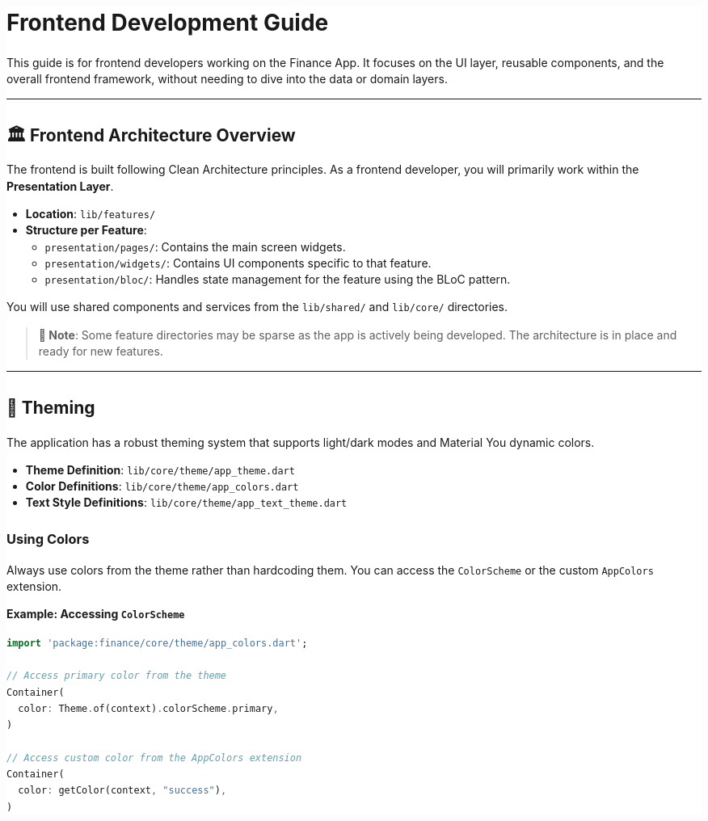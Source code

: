 # Frontend Development Guide

This guide is for frontend developers working on the Finance App. It focuses on the UI layer, reusable components, and the overall frontend framework, without needing to dive into the data or domain layers.

---

## 🏛️ Frontend Architecture Overview

The frontend is built following Clean Architecture principles. As a frontend developer, you will primarily work within the **Presentation Layer**.

-   **Location**: `lib/features/`
-   **Structure per Feature**:
    -   `presentation/pages/`: Contains the main screen widgets.
    -   `presentation/widgets/`: Contains UI components specific to that feature.
    -   `presentation/bloc/`: Handles state management for the feature using the BLoC pattern.

You will use shared components and services from the `lib/shared/` and `lib/core/` directories.

> **📝 Note**: Some feature directories may be sparse as the app is actively being developed. The architecture is in place and ready for new features.

---

## 🎨 Theming

The application has a robust theming system that supports light/dark modes and Material You dynamic colors.

-   **Theme Definition**: `lib/core/theme/app_theme.dart`
-   **Color Definitions**: `lib/core/theme/app_colors.dart`
-   **Text Style Definitions**: `lib/core/theme/app_text_theme.dart`

### Using Colors

Always use colors from the theme rather than hardcoding them. You can access the `ColorScheme` or the custom `AppColors` extension.

**Example: Accessing `ColorScheme`**

```dart
import 'package:finance/core/theme/app_colors.dart';

// Access primary color from the theme
Container(
  color: Theme.of(context).colorScheme.primary,
)

// Access custom color from the AppColors extension
Container(
  color: getColor(context, "success"),
)
```
